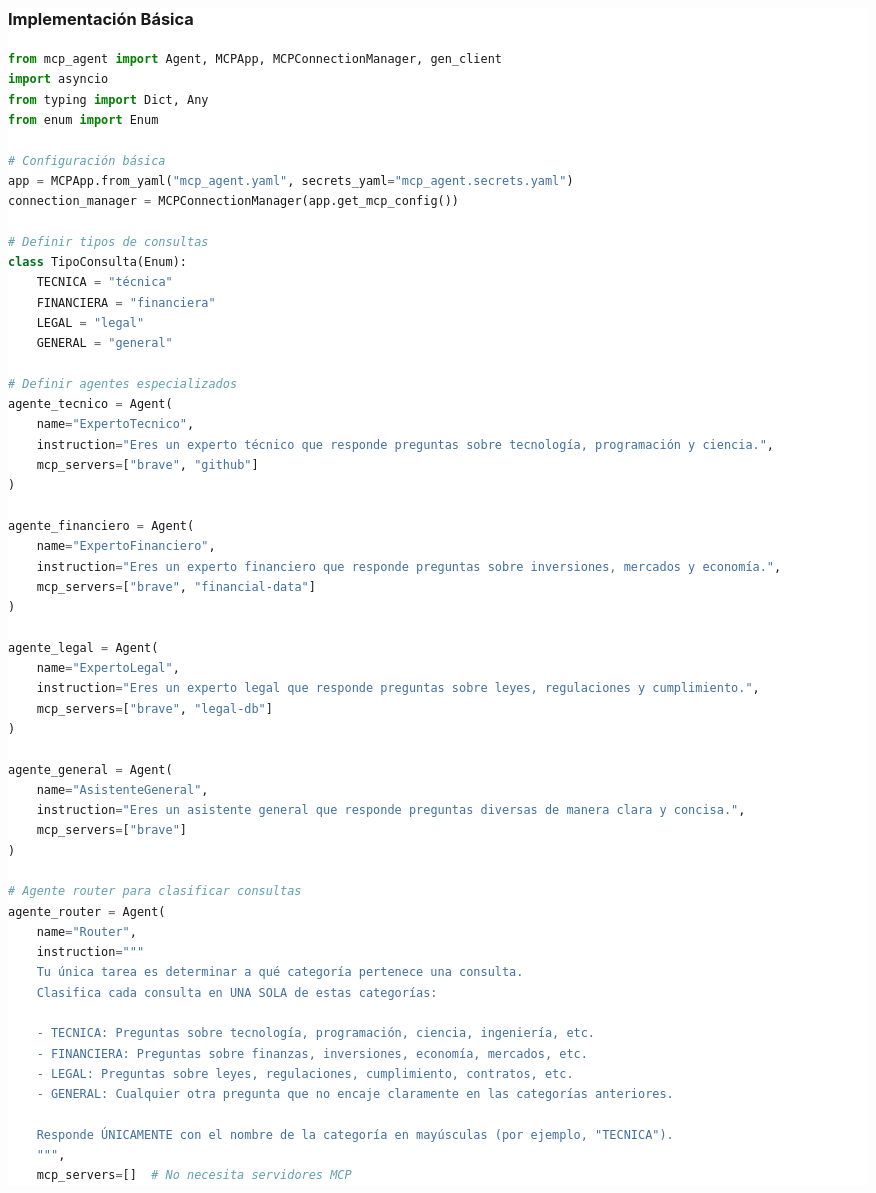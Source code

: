 ### Implementación Básica

```python
from mcp_agent import Agent, MCPApp, MCPConnectionManager, gen_client
import asyncio
from typing import Dict, Any
from enum import Enum

# Configuración básica
app = MCPApp.from_yaml("mcp_agent.yaml", secrets_yaml="mcp_agent.secrets.yaml")
connection_manager = MCPConnectionManager(app.get_mcp_config())

# Definir tipos de consultas
class TipoConsulta(Enum):
    TECNICA = "técnica"
    FINANCIERA = "financiera"
    LEGAL = "legal"
    GENERAL = "general"

# Definir agentes especializados
agente_tecnico = Agent(
    name="ExpertoTecnico",
    instruction="Eres un experto técnico que responde preguntas sobre tecnología, programación y ciencia.",
    mcp_servers=["brave", "github"]
)

agente_financiero = Agent(
    name="ExpertoFinanciero",
    instruction="Eres un experto financiero que responde preguntas sobre inversiones, mercados y economía.",
    mcp_servers=["brave", "financial-data"]
)

agente_legal = Agent(
    name="ExpertoLegal",
    instruction="Eres un experto legal que responde preguntas sobre leyes, regulaciones y cumplimiento.",
    mcp_servers=["brave", "legal-db"]
)

agente_general = Agent(
    name="AsistenteGeneral",
    instruction="Eres un asistente general que responde preguntas diversas de manera clara y concisa.",
    mcp_servers=["brave"]
)

# Agente router para clasificar consultas
agente_router = Agent(
    name="Router",
    instruction="""
    Tu única tarea es determinar a qué categoría pertenece una consulta.
    Clasifica cada consulta en UNA SOLA de estas categorías:
    
    - TECNICA: Preguntas sobre tecnología, programación, ciencia, ingeniería, etc.
    - FINANCIERA: Preguntas sobre finanzas, inversiones, economía, mercados, etc.
    - LEGAL: Preguntas sobre leyes, regulaciones, cumplimiento, contratos, etc.
    - GENERAL: Cualquier otra pregunta que no encaje claramente en las categorías anteriores.
    
    Responde ÚNICAMENTE con el nombre de la categoría en mayúsculas (por ejemplo, "TECNICA").
    """,
    mcp_servers=[]  # No necesita servidores MCP
```